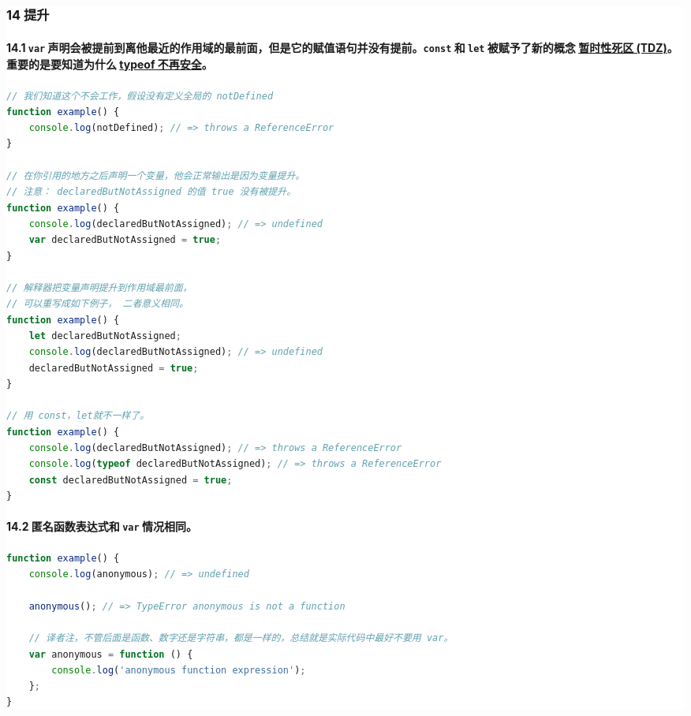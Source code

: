 ### 14 提升

#### 14.1 `var` 声明会被提前到离他最近的作用域的最前面，但是它的赋值语句并没有提前。`const` 和 `let` 被赋予了新的概念 [暂时性死区 (TDZ)](https://developer.mozilla.org/en-US/docs/Web/JavaScript/Reference/Statements/let#temporal_dead_zone_tdz)。 重要的是要知道为什么 [typeof 不再安全](https://web.archive.org/web/20200121061528/http://es-discourse.com/t/why-typeof-is-no-longer-safe/15)。

```javascript
// 我们知道这个不会工作，假设没有定义全局的 notDefined
function example() {
	console.log(notDefined); // => throws a ReferenceError
}

// 在你引用的地方之后声明一个变量，他会正常输出是因为变量提升。
// 注意： declaredButNotAssigned 的值 true 没有被提升。
function example() {
	console.log(declaredButNotAssigned); // => undefined
	var declaredButNotAssigned = true;
}

// 解释器把变量声明提升到作用域最前面，
// 可以重写成如下例子， 二者意义相同。
function example() {
	let declaredButNotAssigned;
	console.log(declaredButNotAssigned); // => undefined
	declaredButNotAssigned = true;
}

// 用 const，let就不一样了。
function example() {
	console.log(declaredButNotAssigned); // => throws a ReferenceError
	console.log(typeof declaredButNotAssigned); // => throws a ReferenceError
	const declaredButNotAssigned = true;
}
```

#### 14.2 匿名函数表达式和 `var` 情况相同。

```javascript
function example() {
	console.log(anonymous); // => undefined

	anonymous(); // => TypeError anonymous is not a function

	// 译者注，不管后面是函数、数字还是字符串，都是一样的，总结就是实际代码中最好不要用 var。
	var anonymous = function () {
		console.log('anonymous function expression');
	};
}
```
